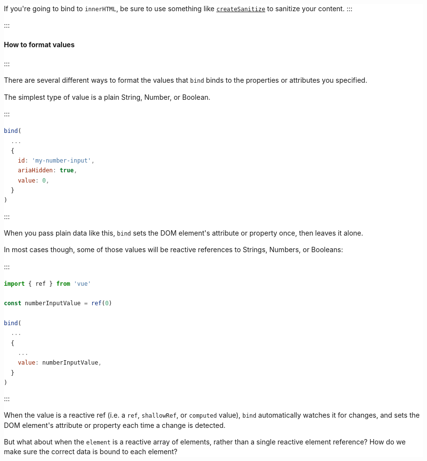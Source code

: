 If you're going to bind to `innerHTML`, be sure to use something like [`createSanitize`](/docs/logic/pipes/sanitize) to sanitize your content.
:::


:::
#### How to format values
:::

There are several different ways to format the values that `bind` binds to the properties or attributes you specified.

The simplest type of value is a plain String, Number, or Boolean.

:::
```js
bind(
  ...
  {
    id: 'my-number-input',
    ariaHidden: true,
    value: 0,
  }
)
```
:::

When you pass plain data like this, `bind` sets the DOM element's attribute or property once, then leaves it alone.

In most cases though, some of those values will be reactive references to Strings, Numbers, or Booleans:

:::
```js
import { ref } from 'vue'

const numberInputValue = ref(0)

bind(
  ...
  {
    ...
    value: numberInputValue,
  }
)
```
:::

When the value is a reactive ref (i.e. a `ref`, `shallowRef`, or `computed` value), `bind` automatically watches it for changes, and sets the DOM element's attribute or property each time a change is detected.

But what about when the `element` is a reactive array of elements, rather than a single reactive element reference? How do we make sure the correct data is bound to each element?
